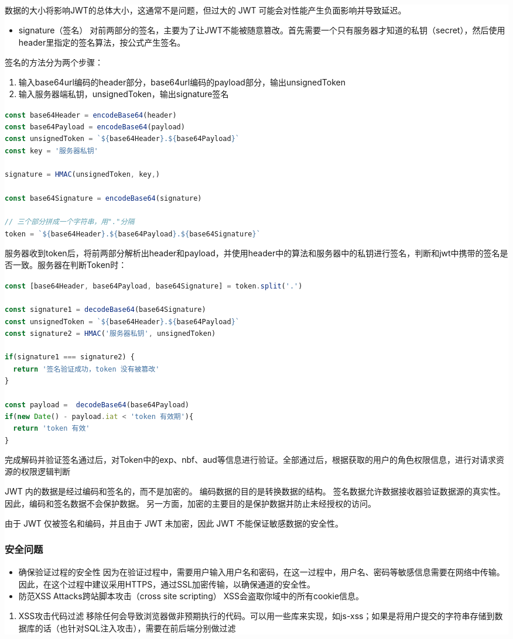 数据的大小将影响JWT的总体大小，这通常不是问题，但过大的 JWT 可能会对性能产生负面影响并导致延迟。

- signature（签名）
对前两部分的签名，主要为了让JWT不能被随意篡改。首先需要一个只有服务器才知道的私钥（secret），然后使用header里指定的签名算法，按公式产生签名。

签名的方法分为两个步骤：
1. 输入base64url编码的header部分，base64url编码的payload部分，输出unsignedToken
2. 输入服务器端私钥，unsignedToken，输出signature签名

```javascript
const base64Header = encodeBase64(header)
const base64Payload = encodeBase64(payload)
const unsignedToken = `${base64Header}.${base64Payload}`
const key = '服务器私钥'

signature = HMAC(unsignedToken, key,)

const base64Signature = encodeBase64(signature)

// 三个部分拼成一个字符串，用"."分隔
token = `${base64Header}.${base64Payload}.${base64Signature}`
```
服务器收到token后，将前两部分解析出header和payload，并使用header中的算法和服务器中的私钥进行签名，判断和jwt中携带的签名是否一致。服务器在判断Token时：

```javascript
const [base64Header, base64Payload, base64Signature] = token.split('.')

const signature1 = decodeBase64(base64Signature)
const unsignedToken = `${base64Header}.${base64Payload}`
const signature2 = HMAC('服务器私钥', unsignedToken)

if(signature1 === signature2) {
  return '签名验证成功，token 没有被篡改'
}

const payload =  decodeBase64(base64Payload)
if(new Date() - payload.iat < 'token 有效期'){
  return 'token 有效'
}
```

完成解码并验证签名通过后，对Token中的exp、nbf、aud等信息进行验证。全部通过后，根据获取的用户的角色权限信息，进行对请求资源的权限逻辑判断

JWT 内的数据是经过编码和签名的，而不是加密的。 编码数据的目的是转换数据的结构。 签名数据允许数据接收器验证数据源的真实性。 因此，编码和签名数据不会保护数据。 另一方面，加密的主要目的是保护数据并防止未经授权的访问。

由于 JWT 仅被签名和编码，并且由于 JWT 未加密，因此 JWT 不能保证敏感数据的安全性。

### 安全问题
- 确保验证过程的安全性
因为在验证过程中，需要用户输入用户名和密码，在这一过程中，用户名、密码等敏感信息需要在网络中传输。因此，在这个过程中建议采用HTTPS，通过SSL加密传输，以确保通道的安全性。
- 防范XSS Attacks跨站脚本攻击（cross site scripting）
XSS会盗取你域中的所有cookie信息。

1. XSS攻击代码过滤
移除任何会导致浏览器做非预期执行的代码。可以用一些库来实现，如js-xss；如果是将用户提交的字符串存储到数据库的话（也针对SQL注入攻击），需要在前后端分别做过滤
